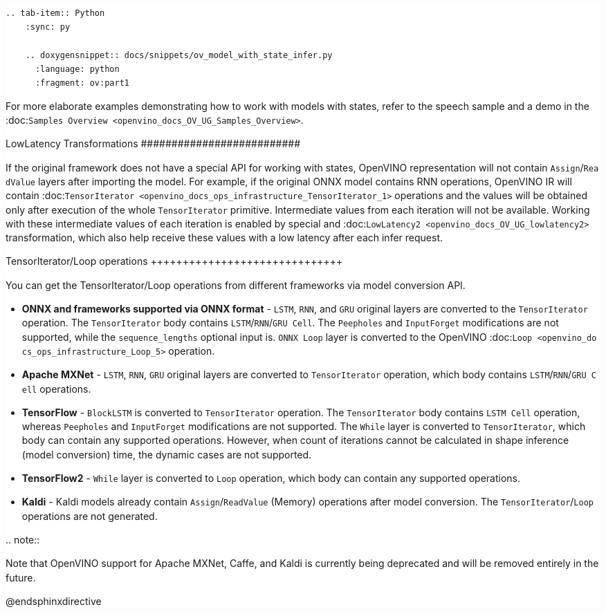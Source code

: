     .. tab-item:: Python
        :sync: py

        .. doxygensnippet:: docs/snippets/ov_model_with_state_infer.py
          :language: python
          :fragment: ov:part1



For more elaborate examples demonstrating how to work with models with states, 
refer to the speech sample and a demo in the :doc:`Samples Overview <openvino_docs_OV_UG_Samples_Overview>`.

LowLatency Transformations
##########################

If the original framework does not have a special API for working with states, OpenVINO representation will not contain ``Assign``/``ReadValue`` layers after importing the model. For example, if the original ONNX model contains RNN operations, OpenVINO IR will contain :doc:`TensorIterator <openvino_docs_ops_infrastructure_TensorIterator_1>` operations and the values will be obtained only after execution of the whole ``TensorIterator`` primitive. Intermediate values from each iteration will not be available. Working with these intermediate values of each iteration is enabled by special and :doc:`LowLatency2 <openvino_docs_OV_UG_lowlatency2>` transformation, which also help receive these values with a low latency after each infer request.

TensorIterator/Loop operations
++++++++++++++++++++++++++++++

You can get the TensorIterator/Loop operations from different frameworks via model conversion API.

* **ONNX and frameworks supported via ONNX format** - ``LSTM``, ``RNN``, and ``GRU`` original layers are converted to the ``TensorIterator`` operation. The ``TensorIterator`` body contains ``LSTM``/``RNN``/``GRU Cell``. The ``Peepholes`` and ``InputForget`` modifications are not supported, while the ``sequence_lengths`` optional input is.
``ONNX Loop`` layer is converted to the OpenVINO :doc:`Loop <openvino_docs_ops_infrastructure_Loop_5>` operation.

* **Apache MXNet** - ``LSTM``, ``RNN``, ``GRU`` original layers are converted to ``TensorIterator`` operation, which body contains ``LSTM``/``RNN``/``GRU Cell`` operations.

* **TensorFlow** - ``BlockLSTM`` is converted to ``TensorIterator`` operation. The ``TensorIterator`` body contains ``LSTM Cell`` operation, whereas ``Peepholes`` and ``InputForget`` modifications are not supported.
The ``While`` layer is converted to ``TensorIterator``, which body can contain any supported operations. However, when count of iterations cannot be calculated in shape inference (model conversion) time, the dynamic cases are not supported.

* **TensorFlow2** - ``While`` layer is converted to ``Loop`` operation, which body can contain any supported operations.

* **Kaldi** - Kaldi models already contain ``Assign``/``ReadValue`` (Memory) operations after model conversion. The ``TensorIterator``/``Loop`` operations are not generated.

.. note:: 
   
   Note that OpenVINO support for Apache MXNet, Caffe, and Kaldi is currently being deprecated and will be removed entirely in the future.


@endsphinxdirective
